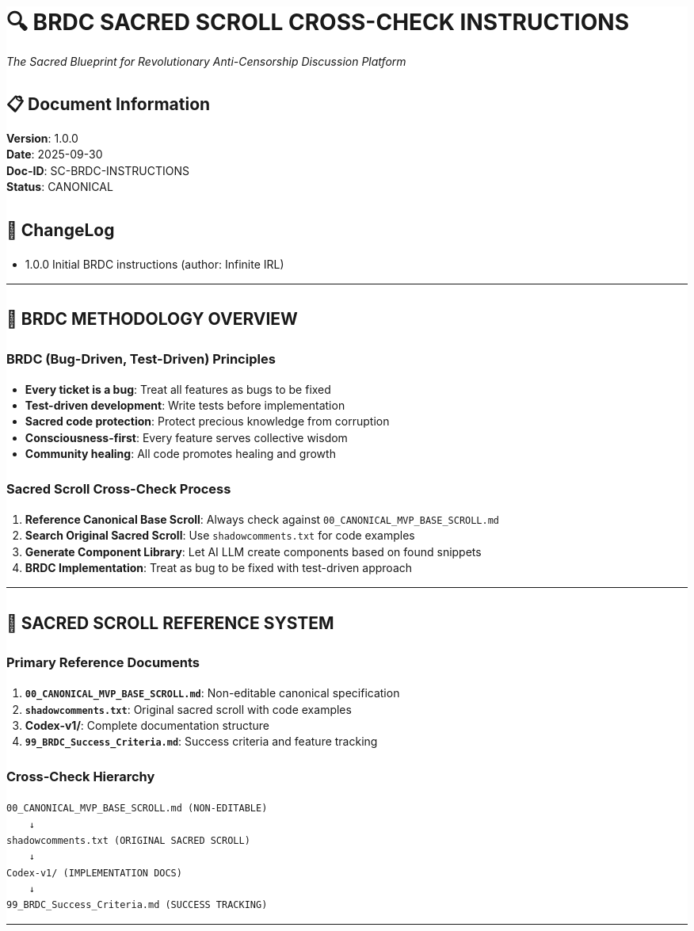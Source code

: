 # 🔍 BRDC SACRED SCROLL CROSS-CHECK INSTRUCTIONS
*The Sacred Blueprint for Revolutionary Anti-Censorship Discussion Platform*

## 📋 Document Information
**Version**: 1.0.0  
**Date**: 2025-09-30  
**Doc-ID**: SC-BRDC-INSTRUCTIONS  
**Status**: CANONICAL

## 📝 ChangeLog
- 1.0.0 Initial BRDC instructions (author: Infinite IRL)

---

## 🎯 BRDC METHODOLOGY OVERVIEW

### **BRDC (Bug-Driven, Test-Driven) Principles**
- **Every ticket is a bug**: Treat all features as bugs to be fixed
- **Test-driven development**: Write tests before implementation
- **Sacred code protection**: Protect precious knowledge from corruption
- **Consciousness-first**: Every feature serves collective wisdom
- **Community healing**: All code promotes healing and growth

### **Sacred Scroll Cross-Check Process**
1. **Reference Canonical Base Scroll**: Always check against `00_CANONICAL_MVP_BASE_SCROLL.md`
2. **Search Original Sacred Scroll**: Use `shadowcomments.txt` for code examples
3. **Generate Component Library**: Let AI LLM create components based on found snippets
4. **BRDC Implementation**: Treat as bug to be fixed with test-driven approach

---

## 📜 SACRED SCROLL REFERENCE SYSTEM

### **Primary Reference Documents**
1. **`00_CANONICAL_MVP_BASE_SCROLL.md`**: Non-editable canonical specification
2. **`shadowcomments.txt`**: Original sacred scroll with code examples
3. **Codex-v1/**: Complete documentation structure
4. **`99_BRDC_Success_Criteria.md`**: Success criteria and feature tracking

### **Cross-Check Hierarchy**
```
00_CANONICAL_MVP_BASE_SCROLL.md (NON-EDITABLE)
    ↓
shadowcomments.txt (ORIGINAL SACRED SCROLL)
    ↓
Codex-v1/ (IMPLEMENTATION DOCS)
    ↓
99_BRDC_Success_Criteria.md (SUCCESS TRACKING)
```

---